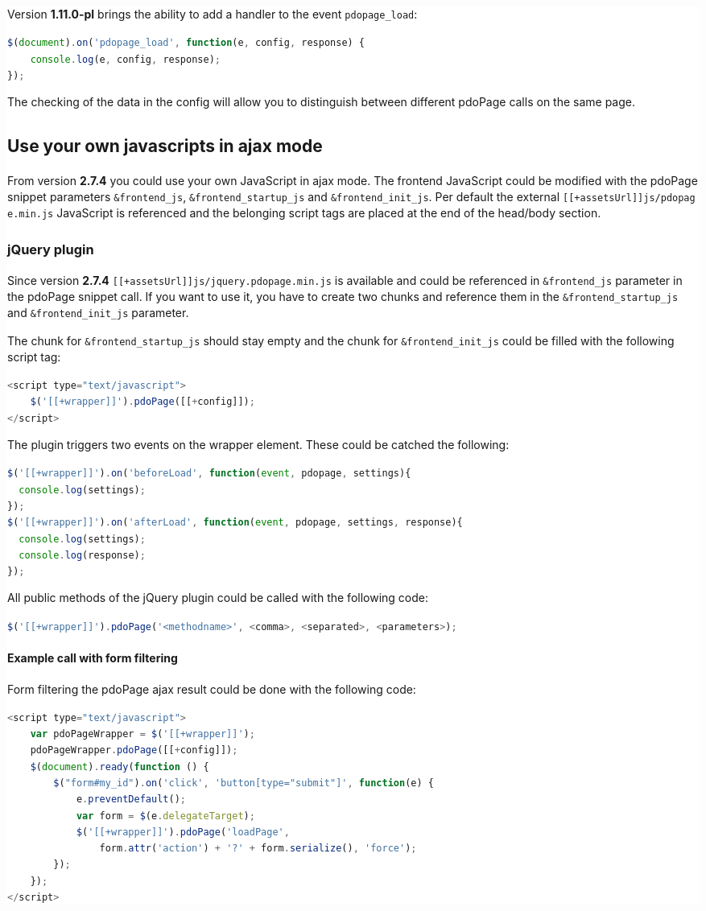 Version **1.11.0-pl** brings the ability to add a handler to the event `pdopage_load`:

```javascript
$(document).on('pdopage_load', function(e, config, response) {
    console.log(e, config, response);
});
```

The checking of the data in the config will allow you to distinguish between different pdoPage calls on the same page.

## Use your own javascripts in ajax mode

From version **2.7.4** you could use your own JavaScript in ajax mode. The frontend JavaScript could be modified with the pdoPage snippet parameters `&frontend_js`, `&frontend_startup_js` and `&frontend_init_js`. Per default the external `[[+assetsUrl]]js/pdopage.min.js` JavaScript is referenced and the belonging script tags are placed at the end of the head/body section.

### jQuery plugin

Since version **2.7.4** `[[+assetsUrl]]js/jquery.pdopage.min.js` is available and could be referenced in `&frontend_js` parameter in the pdoPage snippet call. If you want to use it, you have to create two chunks and reference them in the `&frontend_startup_js` and `&frontend_init_js` parameter.

The chunk for `&frontend_startup_js` should stay empty and the chunk for `&frontend_init_js` could be filled with the following script tag:

```javascript
<script type="text/javascript">
    $('[[+wrapper]]').pdoPage([[+config]]);
</script>
```

The plugin triggers two events on the wrapper element. These could be catched the following:

```javascript
$('[[+wrapper]]').on('beforeLoad', function(event, pdopage, settings){
  console.log(settings);
});
$('[[+wrapper]]').on('afterLoad', function(event, pdopage, settings, response){
  console.log(settings);
  console.log(response);
});
```

All public methods of the jQuery plugin could be called with the following code:

```javascript
$('[[+wrapper]]').pdoPage('<methodname>', <comma>, <separated>, <parameters>);
```

#### Example call with form filtering

Form filtering the pdoPage ajax result could be done with the following code:

```javascript
<script type="text/javascript">
    var pdoPageWrapper = $('[[+wrapper]]');
    pdoPageWrapper.pdoPage([[+config]]);
    $(document).ready(function () {
        $("form#my_id").on('click', 'button[type="submit"]', function(e) {
            e.preventDefault();
            var form = $(e.delegateTarget);
            $('[[+wrapper]]').pdoPage('loadPage',
                form.attr('action') + '?' + form.serialize(), 'force');
        });
    });
</script>
```
